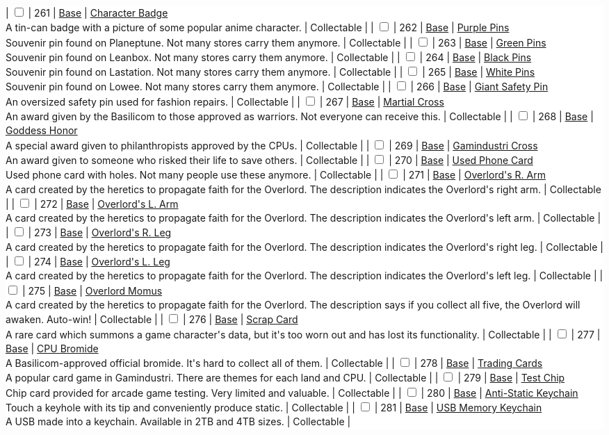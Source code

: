 | <input type="checkbox" id="rb1-item-1-261" class="trackbox" /> | 261 | [Base](/neptunia/rb1/dlc/1-base.html) | [Character Badge](/neptunia/rb1/item/1-261-character-badge.html)<br />A tin-can badge with a picture of some popular anime character. | Collectable |
| <input type="checkbox" id="rb1-item-1-262" class="trackbox" /> | 262 | [Base](/neptunia/rb1/dlc/1-base.html) | [Purple Pins](/neptunia/rb1/item/1-262-purple-pins.html)<br />Souvenir pin found on Planeptune. Not many stores carry them anymore. | Collectable |
| <input type="checkbox" id="rb1-item-1-263" class="trackbox" /> | 263 | [Base](/neptunia/rb1/dlc/1-base.html) | [Green Pins](/neptunia/rb1/item/1-263-green-pins.html)<br />Souvenir pin found on Leanbox. Not many stores carry them anymore. | Collectable |
| <input type="checkbox" id="rb1-item-1-264" class="trackbox" /> | 264 | [Base](/neptunia/rb1/dlc/1-base.html) | [Black Pins](/neptunia/rb1/item/1-264-black-pins.html)<br />Souvenir pin found on Lastation. Not many stores carry them anymore. | Collectable |
| <input type="checkbox" id="rb1-item-1-265" class="trackbox" /> | 265 | [Base](/neptunia/rb1/dlc/1-base.html) | [White Pins](/neptunia/rb1/item/1-265-white-pins.html)<br />Souvenir pin found on Lowee. Not many stores carry them anymore. | Collectable |
| <input type="checkbox" id="rb1-item-1-266" class="trackbox" /> | 266 | [Base](/neptunia/rb1/dlc/1-base.html) | [Giant Safety Pin](/neptunia/rb1/item/1-266-giant-safety-pin.html)<br />An oversized safety pin used for fashion repairs. | Collectable |
| <input type="checkbox" id="rb1-item-1-267" class="trackbox" /> | 267 | [Base](/neptunia/rb1/dlc/1-base.html) | [Martial Cross](/neptunia/rb1/item/1-267-martial-cross.html)<br />An award given by the Basilicom to those approved as warriors. Not everyone can receive this. | Collectable |
| <input type="checkbox" id="rb1-item-1-268" class="trackbox" /> | 268 | [Base](/neptunia/rb1/dlc/1-base.html) | [Goddess Honor](/neptunia/rb1/item/1-268-goddess-honor.html)<br />A special award given to philanthropists approved by the CPUs. | Collectable |
| <input type="checkbox" id="rb1-item-1-269" class="trackbox" /> | 269 | [Base](/neptunia/rb1/dlc/1-base.html) | [Gamindustri Cross](/neptunia/rb1/item/1-269-gamindustri-cross.html)<br />An award given to someone who risked their life to save others. | Collectable |
| <input type="checkbox" id="rb1-item-1-270" class="trackbox" /> | 270 | [Base](/neptunia/rb1/dlc/1-base.html) | [Used Phone Card](/neptunia/rb1/item/1-270-used-phone-card.html)<br />Used phone card with holes. Not many people use these anymore. | Collectable |
| <input type="checkbox" id="rb1-item-1-271" class="trackbox" /> | 271 | [Base](/neptunia/rb1/dlc/1-base.html) | [Overlord's R. Arm](/neptunia/rb1/item/1-271-overlords-r-arm.html)<br />A card created by the heretics to propagate faith for the Overlord. The description indicates the Overlord's right arm. | Collectable |
| <input type="checkbox" id="rb1-item-1-272" class="trackbox" /> | 272 | [Base](/neptunia/rb1/dlc/1-base.html) | [Overlord's L. Arm](/neptunia/rb1/item/1-272-overlords-l-arm.html)<br />A card created by the heretics to propagate faith for the Overlord. The description indicates the Overlord's left arm. | Collectable |
| <input type="checkbox" id="rb1-item-1-273" class="trackbox" /> | 273 | [Base](/neptunia/rb1/dlc/1-base.html) | [Overlord's R. Leg](/neptunia/rb1/item/1-273-overlords-r-leg.html)<br />A card created by the heretics to propagate faith for the Overlord. The description indicates the Overlord's right leg. | Collectable |
| <input type="checkbox" id="rb1-item-1-274" class="trackbox" /> | 274 | [Base](/neptunia/rb1/dlc/1-base.html) | [Overlord's L. Leg](/neptunia/rb1/item/1-274-overlords-l-leg.html)<br />A card created by the heretics to propagate faith for the Overlord. The description indicates the Overlord's left leg. | Collectable |
| <input type="checkbox" id="rb1-item-1-275" class="trackbox" /> | 275 | [Base](/neptunia/rb1/dlc/1-base.html) | [Overlord Momus](/neptunia/rb1/item/1-275-overlord-momus.html)<br />A card created by the heretics to propagate faith for the Overlord. The description says if you collect all five, the Overlord will awaken. Auto-win! | Collectable |
| <input type="checkbox" id="rb1-item-1-276" class="trackbox" /> | 276 | [Base](/neptunia/rb1/dlc/1-base.html) | [Scrap Card](/neptunia/rb1/item/1-276-scrap-card.html)<br />A rare card which summons a game character's data, but it's too worn out and has lost its functionality. | Collectable |
| <input type="checkbox" id="rb1-item-1-277" class="trackbox" /> | 277 | [Base](/neptunia/rb1/dlc/1-base.html) | [CPU Bromide](/neptunia/rb1/item/1-277-cpu-bromide.html)<br />A Basilicom-approved official bromide. It's hard to collect all of them. | Collectable |
| <input type="checkbox" id="rb1-item-1-278" class="trackbox" /> | 278 | [Base](/neptunia/rb1/dlc/1-base.html) | [Trading Cards](/neptunia/rb1/item/1-278-trading-cards.html)<br />A popular card game in Gamindustri. There are themes for each land and CPU. | Collectable |
| <input type="checkbox" id="rb1-item-1-279" class="trackbox" /> | 279 | [Base](/neptunia/rb1/dlc/1-base.html) | [Test Chip](/neptunia/rb1/item/1-279-test-chip.html)<br />Chip card provided for arcade game testing. Very limited and valuable. | Collectable |
| <input type="checkbox" id="rb1-item-1-280" class="trackbox" /> | 280 | [Base](/neptunia/rb1/dlc/1-base.html) | [Anti-Static Keychain](/neptunia/rb1/item/1-280-anti-static-keychain.html)<br />Touch a keyhole with its tip and conveniently produce static. | Collectable |
| <input type="checkbox" id="rb1-item-1-281" class="trackbox" /> | 281 | [Base](/neptunia/rb1/dlc/1-base.html) | [USB Memory Keychain](/neptunia/rb1/item/1-281-usb-memory-keychain.html)<br />A USB made into a keychain. Available in 2TB and 4TB sizes. | Collectable |